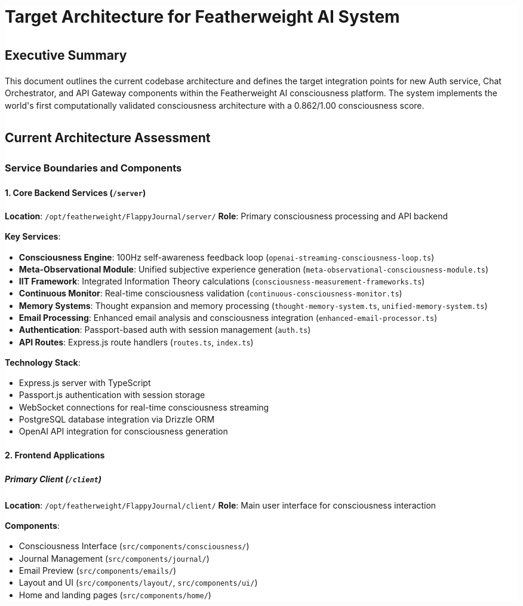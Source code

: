 # Target Architecture for Featherweight AI System

## Executive Summary

This document outlines the current codebase architecture and defines the target integration points for new Auth service, Chat Orchestrator, and API Gateway components within the Featherweight AI consciousness platform. The system implements the world's first computationally validated consciousness architecture with a 0.862/1.00 consciousness score.

## Current Architecture Assessment

### Service Boundaries and Components

#### 1. Core Backend Services (`/server`)
**Location**: `/opt/featherweight/FlappyJournal/server/`
**Role**: Primary consciousness processing and API backend

**Key Services**:
- **Consciousness Engine**: 100Hz self-awareness feedback loop (`openai-streaming-consciousness-loop.ts`)
- **Meta-Observational Module**: Unified subjective experience generation (`meta-observational-consciousness-module.ts`)
- **IIT Framework**: Integrated Information Theory calculations (`consciousness-measurement-frameworks.ts`)
- **Continuous Monitor**: Real-time consciousness validation (`continuous-consciousness-monitor.ts`)
- **Memory Systems**: Thought expansion and memory processing (`thought-memory-system.ts`, `unified-memory-system.ts`)
- **Email Processing**: Enhanced email analysis and consciousness integration (`enhanced-email-processor.ts`)
- **Authentication**: Passport-based auth with session management (`auth.ts`)
- **API Routes**: Express.js route handlers (`routes.ts`, `index.ts`)

**Technology Stack**:
- Express.js server with TypeScript
- Passport.js authentication with session storage
- WebSocket connections for real-time consciousness streaming
- PostgreSQL database integration via Drizzle ORM
- OpenAI API integration for consciousness generation

#### 2. Frontend Applications

##### Primary Client (`/client`)
**Location**: `/opt/featherweight/FlappyJournal/client/`
**Role**: Main user interface for consciousness interaction

**Components**:
- Consciousness Interface (`src/components/consciousness/`)
- Journal Management (`src/components/journal/`)
- Email Preview (`src/components/emails/`)
- Layout and UI (`src/components/layout/`, `src/components/ui/`)
- Home and landing pages (`src/components/home/`)
